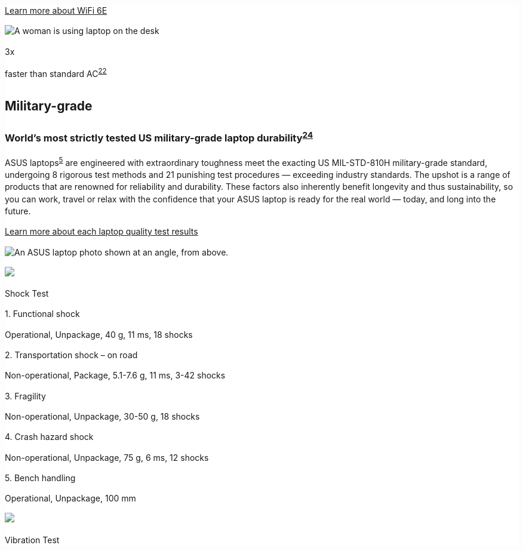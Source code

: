 [Learn more about WiFi 6E](https://www.asus.com/Content/WiFi6/#WIFI-6E/)

![A woman is using laptop on the desk](https://www.asus.com/yH5BAEAAAAALAAAAAABAAEAAAIBRAA7)

3x

faster than standard AC<sup class="footnote-num"><a href="https://www.asus.com/laptops/for-home/vivobook/vivobook-s-14-flip-oled-tn3402/#footnote-22" aria-label="Footnote 22">22</a></sup>

## Military-grade

### World’s most strictly tested US military-grade laptop durability<sup class="footnote-num"><a href="https://www.asus.com/laptops/for-home/vivobook/vivobook-s-14-flip-oled-tn3402/#footnote-24" aria-label="Footnote 24">24</a></sup>

ASUS laptops<sup class="footnote-num"><a href="https://www.asus.com/laptops/for-home/vivobook/vivobook-s-14-flip-oled-tn3402/#footnote-5" aria-label="Footnote 5">5</a></sup> are engineered with extraordinary toughness meet the exacting US MIL-STD-810H military-grade standard, undergoing 8 rigorous test methods and 21 punishing test procedures — exceeding industry standards. The upshot is a range of products that are renowned for reliability and durability. These factors also inherently benefit longevity and thus sustainability, so you can work, travel or relax with the confidence that your ASUS laptop is ready for the real world — today, and long into the future.

[Learn more about each laptop quality test results](https://www.asus.com/content/asus-military-grade-durability/)

![An ASUS laptop photo shown at an angle, from above.](https://www.asus.com/yH5BAEAAAAALAAAAAABAAEAAAIBRAA7)

![](https://www.asus.com/yH5BAEAAAAALAAAAAABAAEAAAIBRAA7)

Shock Test

1\. Functional shock

Operational, Unpackage, 40 g, 11 ms, 18 shocks

2\. Transportation shock – on road

Non-operational, Package, 5.1-7.6 g, 11 ms, 3-42 shocks

3\. Fragility

Non-operational, Unpackage, 30-50 g, 18 shocks

4\. Crash hazard shock

Non-operational, Unpackage, 75 g, 6 ms, 12 shocks

5\. Bench handling

Operational, Unpackage, 100 mm

![](https://www.asus.com/yH5BAEAAAAALAAAAAABAAEAAAIBRAA7)

Vibration Test
